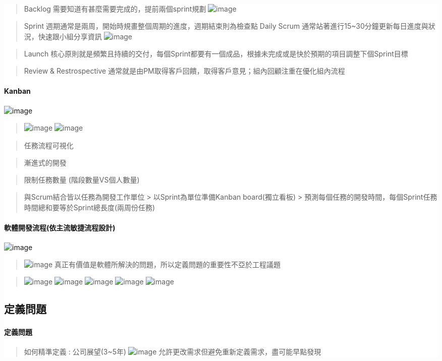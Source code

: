 > Backlog 需要知道有甚麼需要完成的，提前兩個sprint規劃
> ![image](https://github.com/Tomalison/SoftWareFlow/assets/96727036/9a9fc469-cfcf-4954-b1ae-b1f0703b5ca7)

> Sprint 週期通常是兩周，開始時規畫整個周期的進度，週期結束則為檢查點
> Daily Scrum 通常站著進行15~30分鐘更新每日進度與狀況，快速跟小組分享資訊
> ![image](https://github.com/Tomalison/SoftWareFlow/assets/96727036/5f1cdefa-95a0-4af2-bd26-21fdd6d6a892)

> Launch 核心原則就是頻繁且持續的交付，每個Sprint都要有一個成品，根據未完成或是快於預期的項目調整下個Sprint目標

> Review & Restrospective 通常就是由PM取得客戶回饋，取得客戶意見；組內回顧注重在優化組內流程

#### Kanban
![image](https://github.com/Tomalison/SoftWareFlow/assets/96727036/8117ed52-c23a-40e7-b935-84e6dc2d44d1)
> ![image](https://github.com/Tomalison/SoftWareFlow/assets/96727036/648fa98e-9cf4-4a52-8d2e-529c7c5cec6d)
> ![image](https://github.com/Tomalison/SoftWareFlow/assets/96727036/8a9fdfe3-bb54-463d-88d8-8dbc795792db)

> 任務流程可視化

> 漸進式的開發

> 限制任務數量 (階段數量VS個人數量)

> 與Scrum結合皆以任務為開發工作單位 > 以Sprint為單位準備Kanban board(獨立看板) > 預測每個任務的開發時間，每個Sprint任務時間總和要等於Sprint總長度(兩周份任務)

#### 軟體開發流程(依主流敏捷流程設計)
![image](https://github.com/Tomalison/SoftWareFlow/assets/96727036/56d761eb-1d4f-4862-84b1-23e3c664dca1)
> ![image](https://github.com/Tomalison/SoftWareFlow/assets/96727036/cb672155-6d28-4983-afbb-5fd9351a8471)
> 真正有價值是軟體所解決的問題，所以定義問題的重要性不亞於工程議題

> ![image](https://github.com/Tomalison/SoftWareFlow/assets/96727036/995954d1-5cb5-426e-93b3-4d23c9acea3f)
> ![image](https://github.com/Tomalison/SoftWareFlow/assets/96727036/541d4dd6-c9cf-41d4-9e46-887e92fa0f29)
> ![image](https://github.com/Tomalison/SoftWareFlow/assets/96727036/048d826e-711f-411b-95eb-658374fcbd7a)
> ![image](https://github.com/Tomalison/SoftWareFlow/assets/96727036/4a6c11ef-66c1-4ff0-8ad6-add62d30c431)
> ![image](https://github.com/Tomalison/SoftWareFlow/assets/96727036/a378ab42-4bc0-4ecd-991a-82567f76a37e)


## 定義問題

#### 定義問題
> 如何精準定義 : 公司展望(3~5年)
![image](https://github.com/Tomalison/SoftWareFlow/assets/96727036/4603ef3c-036d-45d2-b20b-1cea5e7fadf3)
> 允許更改需求但避免重新定義需求，盡可能早點發現
